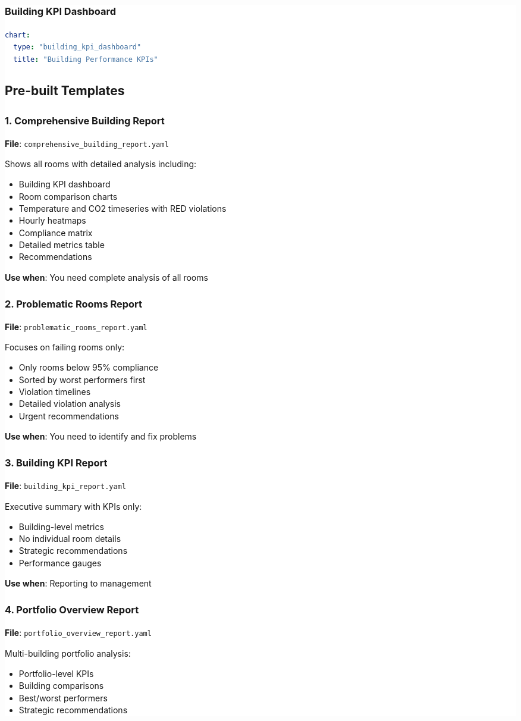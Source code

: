 ### Building KPI Dashboard

```yaml
chart:
  type: "building_kpi_dashboard"
  title: "Building Performance KPIs"
```

## Pre-built Templates

### 1. Comprehensive Building Report
**File**: `comprehensive_building_report.yaml`

Shows all rooms with detailed analysis including:
- Building KPI dashboard
- Room comparison charts
- Temperature and CO2 timeseries with RED violations
- Hourly heatmaps
- Compliance matrix
- Detailed metrics table
- Recommendations

**Use when**: You need complete analysis of all rooms

### 2. Problematic Rooms Report
**File**: `problematic_rooms_report.yaml`

Focuses on failing rooms only:
- Only rooms below 95% compliance
- Sorted by worst performers first
- Violation timelines
- Detailed violation analysis
- Urgent recommendations

**Use when**: You need to identify and fix problems

### 3. Building KPI Report
**File**: `building_kpi_report.yaml`

Executive summary with KPIs only:
- Building-level metrics
- No individual room details
- Strategic recommendations
- Performance gauges

**Use when**: Reporting to management

### 4. Portfolio Overview Report
**File**: `portfolio_overview_report.yaml`

Multi-building portfolio analysis:
- Portfolio-level KPIs
- Building comparisons
- Best/worst performers
- Strategic recommendations
